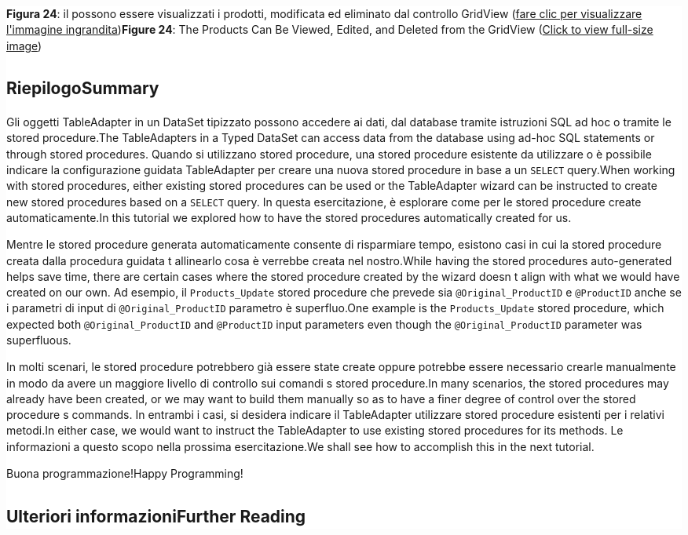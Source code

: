 <span data-ttu-id="ea949-336">**Figura 24**: il possono essere visualizzati i prodotti, modificata ed eliminato dal controllo GridView ([fare clic per visualizzare l'immagine ingrandita](creating-new-stored-procedures-for-the-typed-dataset-s-tableadapters-cs/_static/image58.png))</span><span class="sxs-lookup"><span data-stu-id="ea949-336">**Figure 24**: The Products Can Be Viewed, Edited, and Deleted from the GridView ([Click to view full-size image](creating-new-stored-procedures-for-the-typed-dataset-s-tableadapters-cs/_static/image58.png))</span></span>


## <a name="summary"></a><span data-ttu-id="ea949-337">Riepilogo</span><span class="sxs-lookup"><span data-stu-id="ea949-337">Summary</span></span>

<span data-ttu-id="ea949-338">Gli oggetti TableAdapter in un DataSet tipizzato possono accedere ai dati, dal database tramite istruzioni SQL ad hoc o tramite le stored procedure.</span><span class="sxs-lookup"><span data-stu-id="ea949-338">The TableAdapters in a Typed DataSet can access data from the database using ad-hoc SQL statements or through stored procedures.</span></span> <span data-ttu-id="ea949-339">Quando si utilizzano stored procedure, una stored procedure esistente da utilizzare o è possibile indicare la configurazione guidata TableAdapter per creare una nuova stored procedure in base a un `SELECT` query.</span><span class="sxs-lookup"><span data-stu-id="ea949-339">When working with stored procedures, either existing stored procedures can be used or the TableAdapter wizard can be instructed to create new stored procedures based on a `SELECT` query.</span></span> <span data-ttu-id="ea949-340">In questa esercitazione, è esplorare come per le stored procedure create automaticamente.</span><span class="sxs-lookup"><span data-stu-id="ea949-340">In this tutorial we explored how to have the stored procedures automatically created for us.</span></span>

<span data-ttu-id="ea949-341">Mentre le stored procedure generata automaticamente consente di risparmiare tempo, esistono casi in cui la stored procedure creata dalla procedura guidata t allinearlo cosa è verrebbe creata nel nostro.</span><span class="sxs-lookup"><span data-stu-id="ea949-341">While having the stored procedures auto-generated helps save time, there are certain cases where the stored procedure created by the wizard doesn t align with what we would have created on our own.</span></span> <span data-ttu-id="ea949-342">Ad esempio, il `Products_Update` stored procedure che prevede sia `@Original_ProductID` e `@ProductID` anche se i parametri di input di `@Original_ProductID` parametro è superfluo.</span><span class="sxs-lookup"><span data-stu-id="ea949-342">One example is the `Products_Update` stored procedure, which expected both `@Original_ProductID` and `@ProductID` input parameters even though the `@Original_ProductID` parameter was superfluous.</span></span>

<span data-ttu-id="ea949-343">In molti scenari, le stored procedure potrebbero già essere state create oppure potrebbe essere necessario crearle manualmente in modo da avere un maggiore livello di controllo sui comandi s stored procedure.</span><span class="sxs-lookup"><span data-stu-id="ea949-343">In many scenarios, the stored procedures may already have been created, or we may want to build them manually so as to have a finer degree of control over the stored procedure s commands.</span></span> <span data-ttu-id="ea949-344">In entrambi i casi, si desidera indicare il TableAdapter utilizzare stored procedure esistenti per i relativi metodi.</span><span class="sxs-lookup"><span data-stu-id="ea949-344">In either case, we would want to instruct the TableAdapter to use existing stored procedures for its methods.</span></span> <span data-ttu-id="ea949-345">Le informazioni a questo scopo nella prossima esercitazione.</span><span class="sxs-lookup"><span data-stu-id="ea949-345">We shall see how to accomplish this in the next tutorial.</span></span>

<span data-ttu-id="ea949-346">Buona programmazione!</span><span class="sxs-lookup"><span data-stu-id="ea949-346">Happy Programming!</span></span>

## <a name="further-reading"></a><span data-ttu-id="ea949-347">Ulteriori informazioni</span><span class="sxs-lookup"><span data-stu-id="ea949-347">Further Reading</span></span>
